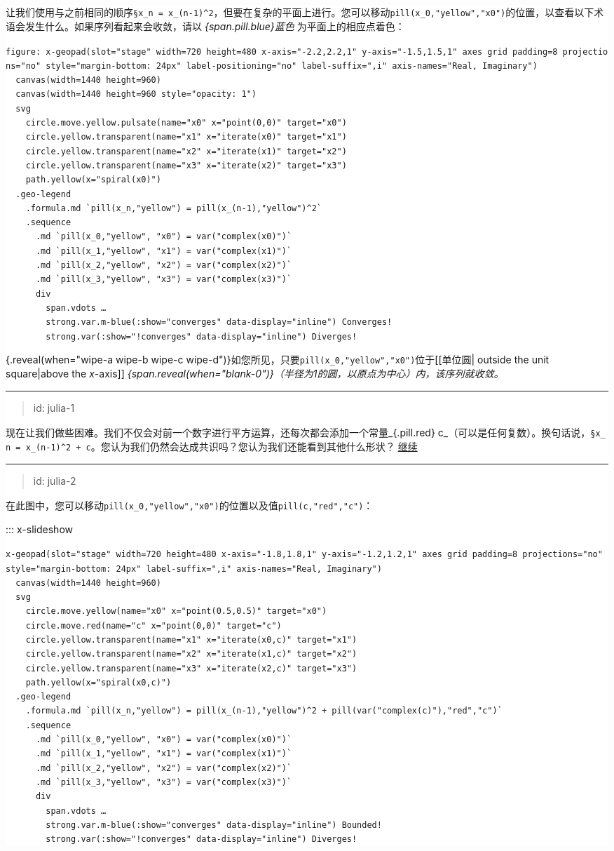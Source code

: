 让我们使用与之前相同的顺序`§x_n = x_(n-1)^2`，但要在复杂的平面上进行。您可以移动`pill(x_0,"yellow","x0")`的位置，以查看以下术语会发生什么。如果序列看起来会收敛，请以 _{span.pill.blue}蓝色_ 为平面上的相应点着色：

    figure: x-geopad(slot="stage" width=720 height=480 x-axis="-2.2,2.2,1" y-axis="-1.5,1.5,1" axes grid padding=8 projections="no" style="margin-bottom: 24px" label-positioning="no" label-suffix=",i" axis-names="Real, Imaginary")
      canvas(width=1440 height=960)
      canvas(width=1440 height=960 style="opacity: 1")
      svg
        circle.move.yellow.pulsate(name="x0" x="point(0,0)" target="x0")
        circle.yellow.transparent(name="x1" x="iterate(x0)" target="x1")
        circle.yellow.transparent(name="x2" x="iterate(x1)" target="x2")
        circle.yellow.transparent(name="x3" x="iterate(x2)" target="x3")
        path.yellow(x="spiral(x0)")
      .geo-legend
        .formula.md `pill(x_n,"yellow") = pill(x_(n-1),"yellow")^2`
        .sequence
          .md `pill(x_0,"yellow", "x0") = var("complex(x0)")`
          .md `pill(x_1,"yellow", "x1") = var("complex(x1)")`
          .md `pill(x_2,"yellow", "x2") = var("complex(x2)")`
          .md `pill(x_3,"yellow", "x3") = var("complex(x3)")`
          div
            span.vdots …
            strong.var.m-blue(:show="converges" data-display="inline") Converges!
            strong.var(:show="!converges" data-display="inline") Diverges!

{.reveal(when="wipe-a wipe-b wipe-c wipe-d")}如您所见，只要`pill(x_0,"yellow","x0")`位于[[单位圆| outside the unit square|above the _x_-axis]] _{span.reveal(when="blank-0")}（半径为1的圆，以原点为中心）内，该序列就收敛。_

---

> id: julia-1

现在让我们做些困难。我们不仅会对前一个数字进行平方运算，还每次都会添加一个常量_{.pill.red} c_（可以是任何复数）。换句话说，`§x_n = x_(n-1)^2 + c`。您认为我们仍然会达成共识吗？您认为我们还能看到其他什么形状？ [继续](btn:next)

---

> id: julia-2

在此图中，您可以移动`pill(x_0,"yellow","x0")`的位置以及值`pill(c,"red","c")`：

::: x-slideshow

    x-geopad(slot="stage" width=720 height=480 x-axis="-1.8,1.8,1" y-axis="-1.2,1.2,1" axes grid padding=8 projections="no" style="margin-bottom: 24px" label-suffix=",i" axis-names="Real, Imaginary")
      canvas(width=1440 height=960)
      svg
        circle.move.yellow(name="x0" x="point(0.5,0.5)" target="x0")
        circle.move.red(name="c" x="point(0,0)" target="c")
        circle.yellow.transparent(name="x1" x="iterate(x0,c)" target="x1")
        circle.yellow.transparent(name="x2" x="iterate(x1,c)" target="x2")
        circle.yellow.transparent(name="x3" x="iterate(x2,c)" target="x3")
        path.yellow(x="spiral(x0,c)")
      .geo-legend
        .formula.md `pill(x_n,"yellow") = pill(x_(n-1),"yellow")^2 + pill(var("complex(c)"),"red","c")`
        .sequence
          .md `pill(x_0,"yellow", "x0") = var("complex(x0)")`
          .md `pill(x_1,"yellow", "x1") = var("complex(x1)")`
          .md `pill(x_2,"yellow", "x2") = var("complex(x2)")`
          .md `pill(x_3,"yellow", "x3") = var("complex(x3)")`
          div
            span.vdots …
            strong.var.m-blue(:show="converges" data-display="inline") Bounded!
            strong.var(:show="!converges" data-display="inline") Diverges!

